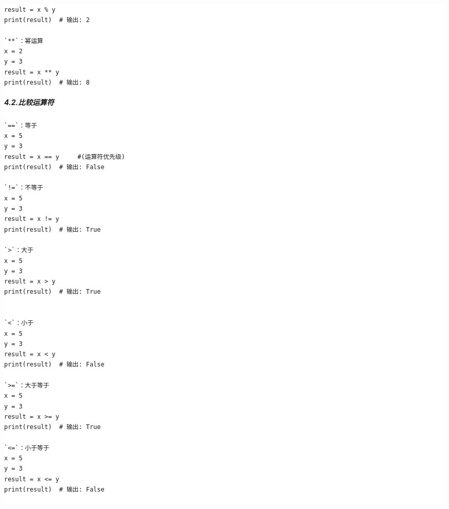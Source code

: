 ```
result = x % y
print(result)  # 输出: 2

`**`：幂运算
x = 2
y = 3
result = x ** y
print(result)  # 输出: 8

```

##### 4.2.比较运算符

```
`==`：等于
x = 5
y = 3
result = x == y		#(运算符优先级)
print(result)  # 输出: False

`!=`：不等于
x = 5
y = 3
result = x != y
print(result)  # 输出: True

`>`：大于
x = 5
y = 3
result = x > y
print(result)  # 输出: True


`<`：小于
x = 5
y = 3
result = x < y
print(result)  # 输出: False

`>=`：大于等于
x = 5
y = 3
result = x >= y
print(result)  # 输出: True

`<=`：小于等于
x = 5
y = 3
result = x <= y
print(result)  # 输出: False


```
